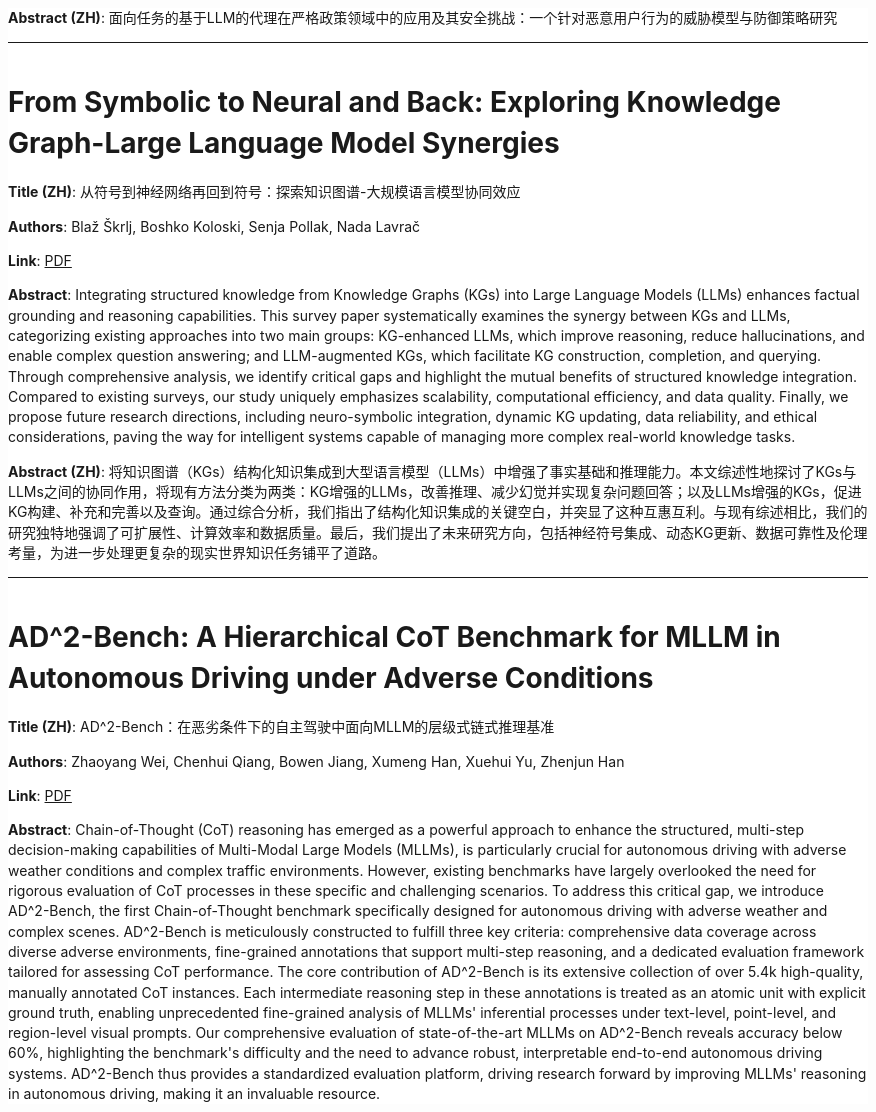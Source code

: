 **Abstract (ZH)**: 面向任务的基于LLM的代理在严格政策领域中的应用及其安全挑战：一个针对恶意用户行为的威胁模型与防御策略研究 

---
# From Symbolic to Neural and Back: Exploring Knowledge Graph-Large Language Model Synergies 

**Title (ZH)**: 从符号到神经网络再回到符号：探索知识图谱-大规模语言模型协同效应 

**Authors**: Blaž Škrlj, Boshko Koloski, Senja Pollak, Nada Lavrač  

**Link**: [PDF](https://arxiv.org/pdf/2506.09566)  

**Abstract**: Integrating structured knowledge from Knowledge Graphs (KGs) into Large Language Models (LLMs) enhances factual grounding and reasoning capabilities. This survey paper systematically examines the synergy between KGs and LLMs, categorizing existing approaches into two main groups: KG-enhanced LLMs, which improve reasoning, reduce hallucinations, and enable complex question answering; and LLM-augmented KGs, which facilitate KG construction, completion, and querying. Through comprehensive analysis, we identify critical gaps and highlight the mutual benefits of structured knowledge integration. Compared to existing surveys, our study uniquely emphasizes scalability, computational efficiency, and data quality. Finally, we propose future research directions, including neuro-symbolic integration, dynamic KG updating, data reliability, and ethical considerations, paving the way for intelligent systems capable of managing more complex real-world knowledge tasks. 

**Abstract (ZH)**: 将知识图谱（KGs）结构化知识集成到大型语言模型（LLMs）中增强了事实基础和推理能力。本文综述性地探讨了KGs与LLMs之间的协同作用，将现有方法分类为两类：KG增强的LLMs，改善推理、减少幻觉并实现复杂问题回答；以及LLMs增强的KGs，促进KG构建、补充和完善以及查询。通过综合分析，我们指出了结构化知识集成的关键空白，并突显了这种互惠互利。与现有综述相比，我们的研究独特地强调了可扩展性、计算效率和数据质量。最后，我们提出了未来研究方向，包括神经符号集成、动态KG更新、数据可靠性及伦理考量，为进一步处理更复杂的现实世界知识任务铺平了道路。 

---
# AD^2-Bench: A Hierarchical CoT Benchmark for MLLM in Autonomous Driving under Adverse Conditions 

**Title (ZH)**: AD^2-Bench：在恶劣条件下的自主驾驶中面向MLLM的层级式链式推理基准 

**Authors**: Zhaoyang Wei, Chenhui Qiang, Bowen Jiang, Xumeng Han, Xuehui Yu, Zhenjun Han  

**Link**: [PDF](https://arxiv.org/pdf/2506.09557)  

**Abstract**: Chain-of-Thought (CoT) reasoning has emerged as a powerful approach to enhance the structured, multi-step decision-making capabilities of Multi-Modal Large Models (MLLMs), is particularly crucial for autonomous driving with adverse weather conditions and complex traffic environments. However, existing benchmarks have largely overlooked the need for rigorous evaluation of CoT processes in these specific and challenging scenarios. To address this critical gap, we introduce AD^2-Bench, the first Chain-of-Thought benchmark specifically designed for autonomous driving with adverse weather and complex scenes. AD^2-Bench is meticulously constructed to fulfill three key criteria: comprehensive data coverage across diverse adverse environments, fine-grained annotations that support multi-step reasoning, and a dedicated evaluation framework tailored for assessing CoT performance. The core contribution of AD^2-Bench is its extensive collection of over 5.4k high-quality, manually annotated CoT instances. Each intermediate reasoning step in these annotations is treated as an atomic unit with explicit ground truth, enabling unprecedented fine-grained analysis of MLLMs' inferential processes under text-level, point-level, and region-level visual prompts. Our comprehensive evaluation of state-of-the-art MLLMs on AD^2-Bench reveals accuracy below 60%, highlighting the benchmark's difficulty and the need to advance robust, interpretable end-to-end autonomous driving systems. AD^2-Bench thus provides a standardized evaluation platform, driving research forward by improving MLLMs' reasoning in autonomous driving, making it an invaluable resource. 
